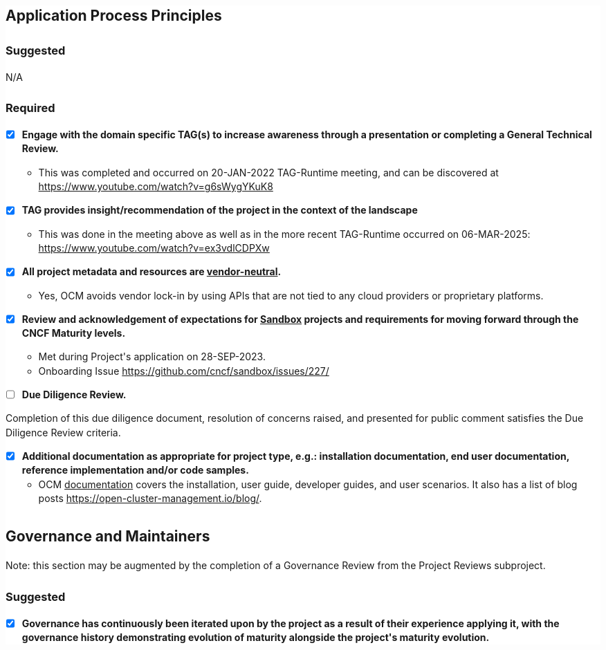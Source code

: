 ## Application Process Principles

### Suggested

N/A

### Required

- [x] **Engage with the domain specific TAG(s) to increase awareness through a presentation or completing a General Technical Review.**
  - This was completed and occurred on 20-JAN-2022 TAG-Runtime meeting, and can be discovered at https://www.youtube.com/watch?v=g6sWygYKuK8

 

- [x] **TAG provides insight/recommendation of the project in the context of the landscape**
  - This was done in the meeting above as well as in the more recent TAG-Runtime occurred on 06-MAR-2025: https://www.youtube.com/watch?v=ex3vdlCDPXw

 

- [x] **All project metadata and resources are [vendor-neutral](https://contribute.cncf.io/maintainers/community/vendor-neutrality/).**
  - Yes, OCM avoids vendor lock-in by using APIs that are not tied to any cloud providers or proprietary platforms.

 

- [x] **Review and acknowledgement of expectations for [Sandbox](https://sandbox.cncf.io) projects and requirements for moving forward through the CNCF Maturity levels.**        
  - Met during Project's application on 28-SEP-2023.
  - Onboarding Issue https://github.com/cncf/sandbox/issues/227/

 

- [ ] **Due Diligence Review.**

Completion of this due diligence document, resolution of concerns raised, and presented for public comment satisfies the Due Diligence Review criteria.

- [x] **Additional documentation as appropriate for project type, e.g.: installation documentation, end user documentation, reference implementation and/or code samples.**
  - OCM [documentation](https://open-cluster-management.io/docs/) covers the installation, user guide, developer guides, and user scenarios. It also has a list of blog posts https://open-cluster-management.io/blog/.
 

## Governance and Maintainers

Note: this section may be augmented by the completion of a Governance Review from the Project Reviews subproject.

### Suggested

- [x] **Governance has continuously been iterated upon by the project as a result of their experience applying it, with the governance history demonstrating evolution of maturity alongside the project's maturity evolution.**
